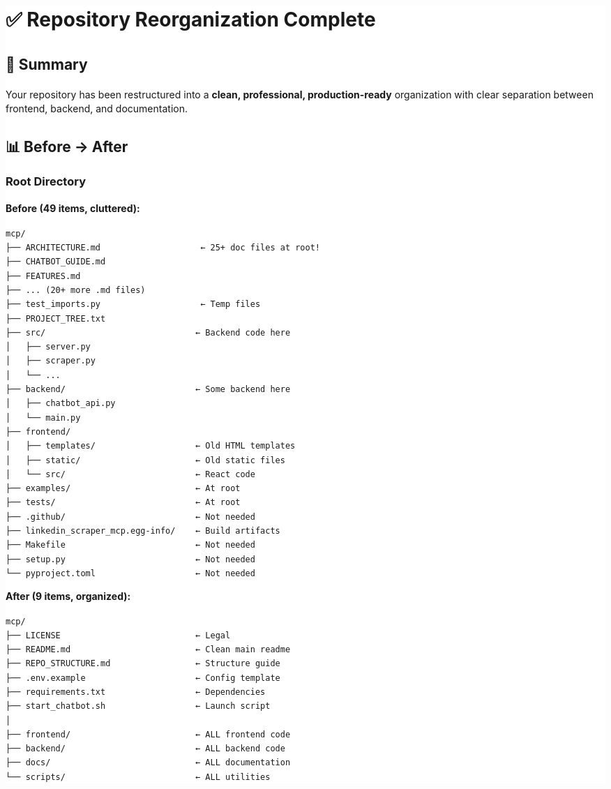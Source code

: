 # ✅ Repository Reorganization Complete

## 🎯 Summary

Your repository has been restructured into a **clean, professional, production-ready** organization with clear separation between frontend, backend, and documentation.

## 📊 Before → After

### Root Directory

**Before (49 items, cluttered):**
```
mcp/
├── ARCHITECTURE.md                    ← 25+ doc files at root!
├── CHATBOT_GUIDE.md
├── FEATURES.md
├── ... (20+ more .md files)
├── test_imports.py                    ← Temp files
├── PROJECT_TREE.txt
├── src/                              ← Backend code here
│   ├── server.py
│   ├── scraper.py
│   └── ...
├── backend/                          ← Some backend here
│   ├── chatbot_api.py
│   └── main.py
├── frontend/
│   ├── templates/                    ← Old HTML templates
│   ├── static/                       ← Old static files
│   └── src/                          ← React code
├── examples/                         ← At root
├── tests/                            ← At root
├── .github/                          ← Not needed
├── linkedin_scraper_mcp.egg-info/    ← Build artifacts
├── Makefile                          ← Not needed
├── setup.py                          ← Not needed
└── pyproject.toml                    ← Not needed
```

**After (9 items, organized):**
```
mcp/
├── LICENSE                           ← Legal
├── README.md                         ← Clean main readme
├── REPO_STRUCTURE.md                 ← Structure guide
├── .env.example                      ← Config template
├── requirements.txt                  ← Dependencies
├── start_chatbot.sh                  ← Launch script
│
├── frontend/                         ← ALL frontend code
├── backend/                          ← ALL backend code
├── docs/                             ← ALL documentation
└── scripts/                          ← ALL utilities
```
